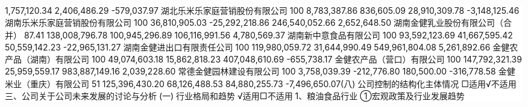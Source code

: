 1,757,120.34
2,406,486.29
-579,037.97
湖北乐米乐家庭营销股份有限公司
100
8,783,387.86
836,605.09
28,910,309.78
-3,148,125.46
湖南乐米乐家庭营销股份有限公司
100
36,810,905.03
-25,292,218.86
246,540,052.66
2,652,648.50
湖南金健乳业股份有限公司（合并）
87.41
138,008,796.78
100,945,296.89
106,116,991.56
4,780,569.37
湖南新中意食品有限公司
100
93,592,123.69
41,667,595.42
50,559,142.23
-22,965,131.27
湖南金健进出口有限责任公司
100
119,980,059.72
31,644,990.49
549,961,804.08
5,261,892.66
金健农产品（湖南）有限公司
100
49,074,603.18
15,862,818.23
407,048,610.69
-655,738.17
金健农产品（营口）有限公司
100
147,792,321.39
25,959,559.17
983,887,149.16
2,039,228.60
常德金健园林建设有限公司
100
3,758,039.39
-212,776.80
180,500.00
-316,778.58
金健米业（重庆）有限公司
51
125,396,430.20
68,126,488.53
84,880,255.73
-7,496,650.07(八)
公司控制的结构化主体情况
□适用√不适用三、公司关于公司未来发展的讨论与分析
(一)
行业格局和趋势
√适用□不适用
1、粮油食品行业
①宏观政策及行业发展趋势